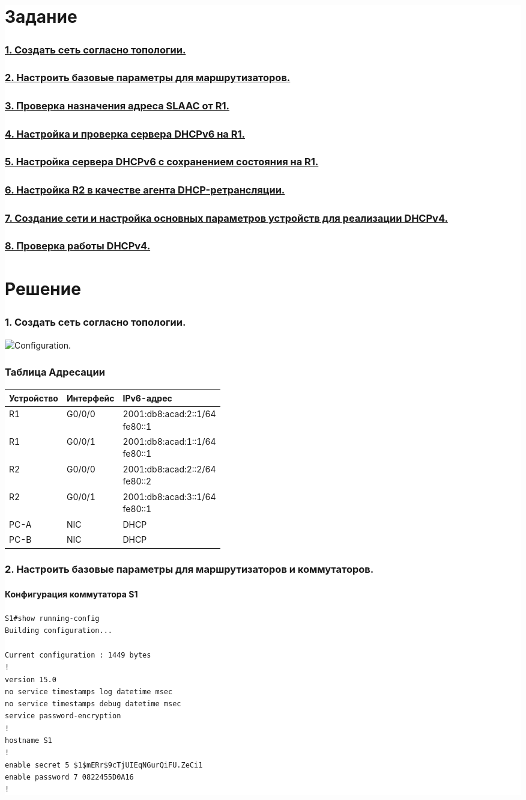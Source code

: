 # Задание
### [1. Создать сеть согласно топологии.](#1)
### [2. Настроить базовые параметры для маршрутизаторов.](#2)
### [3. Проверка назначения адреса SLAAC от R1.](#3)
### [4.	Настройка и проверка сервера DHCPv6 на R1.](#4)
### [5. Настройка сервера DHCPv6 с сохранением состояния на R1.](#5)
### [6. Настройка R2 в качестве агента DHCP-ретрансляции.](#6)
### [7. Создание сети и настройка основных параметров устройств для реализации DHCPv4.](#7)
### [8. Проверка работы DHCPv4.](#8)

# Решение   
### <a name="1"> 1. Создать сеть согласно топологии.</a>  

<image src="./topology.PNG" alt="Configuration.">  

### Таблица Адресации

| Устройство   | Интерфейс   | IPv6-адрес    | 
| :---------   | :---------- | :------------ | 
|  R1          | G0/0/0     | 2001:db8:acad:2::1/64 <br> fe80::1 |
|  R1          | G0/0/1   | 2001:db8:acad:1::1/64 <br> fe80::1  | 
|  R2          | G0/0/0   | 2001:db8:acad:2::2/64 <br> fe80::2 | 
|  R2          | G0/0/1 | 2001:db8:acad:3::1/64 <br>   fe80::1          | 
| PC-A         | NIC         | DHCP  | 
| PC-B         | NIC         | DHCP  | 


  
### <a name="2"> 2. Настроить базовые параметры для маршрутизаторов и коммутаторов.</a>  

#### Конфигурация коммутатора S1
```
S1#show running-config 
Building configuration...

Current configuration : 1449 bytes
!
version 15.0
no service timestamps log datetime msec
no service timestamps debug datetime msec
service password-encryption
!
hostname S1
!
enable secret 5 $1$mERr$9cTjUIEqNGurQiFU.ZeCi1
enable password 7 0822455D0A16
!
```